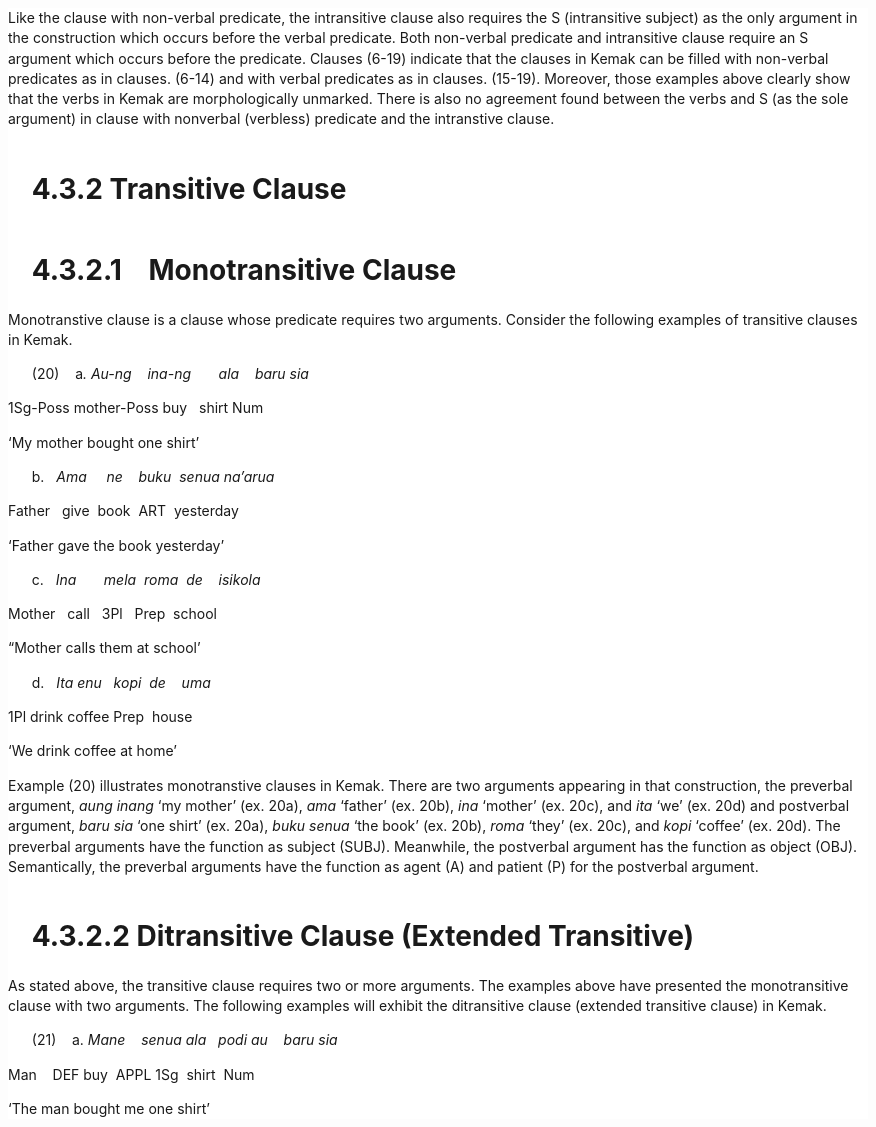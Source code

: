 <p><span class="font0">Like the clause with non-verbal predicate, the intransitive clause also requires the S (intransitive subject) as the only argument in the construction which occurs before the verbal predicate. Both non-verbal predicate and intransitive clause require an S argument which occurs before the predicate. Clauses (6-19) indicate that the clauses in Kemak can be filled with non-verbal predicates as in clauses. (6-14) and with verbal predicates as in clauses. (15-19). Moreover, those examples above clearly show that the verbs in Kemak are morphologically unmarked. There is also no agreement found between the verbs and S (as the sole argument) in clause with nonverbal (verbless) predicate and the intranstive clause.</span></p>
<ul style="list-style:none;"><li>
<h1><a name="bookmark14"></a><span class="font0" style="font-weight:bold;"><a name="bookmark15"></a>4.3.2 Transitive Clause</span><br><br><span class="font0" style="font-weight:bold;"><a name="bookmark16"></a>4.3.2.1 &nbsp;&nbsp;&nbsp;Monotransitive Clause</span></h1></li></ul>
<p><span class="font0">Monotranstive clause is a clause whose predicate requires two arguments. Consider the following examples of transitive clauses in Kemak.</span></p>
<ul style="list-style:none;"><li>
<p><span class="font0">(20) &nbsp;&nbsp;&nbsp;a</span><span class="font0" style="font-style:italic;">. Au-ng &nbsp;&nbsp;&nbsp;ina-ng &nbsp;&nbsp;&nbsp;&nbsp;&nbsp;&nbsp;ala &nbsp;&nbsp;&nbsp;baru sia</span></p></li></ul>
<p><span class="font0">1Sg-Poss mother-Poss buy &nbsp;&nbsp;shirt Num</span></p>
<p><span class="font0">‘My mother bought one shirt’</span></p>
<ul style="list-style:none;"><li>
<p><span class="font0">b. &nbsp;&nbsp;</span><span class="font0" style="font-style:italic;">Ama &nbsp;&nbsp;&nbsp;&nbsp;ne &nbsp;&nbsp;&nbsp;buku &nbsp;senua na’arua</span></p></li></ul>
<p><span class="font0">Father &nbsp;&nbsp;give &nbsp;book &nbsp;ART &nbsp;yesterday</span></p>
<p><span class="font0">‘Father gave the book yesterday’</span></p>
<ul style="list-style:none;"><li>
<p><span class="font0">c. &nbsp;&nbsp;</span><span class="font0" style="font-style:italic;">Ina &nbsp;&nbsp;&nbsp;&nbsp;&nbsp;&nbsp;mela &nbsp;roma &nbsp;de &nbsp;&nbsp;&nbsp;isikola</span></p></li></ul>
<p><span class="font0">Mother &nbsp;&nbsp;call &nbsp;&nbsp;3Pl &nbsp;&nbsp;Prep &nbsp;school</span></p>
<p><span class="font0">“Mother calls them at school’</span></p>
<ul style="list-style:none;"><li>
<p><span class="font0">d. &nbsp;&nbsp;</span><span class="font0" style="font-style:italic;">Ita enu &nbsp;&nbsp;kopi &nbsp;de &nbsp;&nbsp;&nbsp;uma</span></p></li></ul>
<p><span class="font0">1Pl drink coffee Prep &nbsp;house</span></p>
<p><span class="font0">‘We drink coffee at home’</span></p>
<p><span class="font0">Example (20) illustrates monotranstive clauses in Kemak. There are two arguments appearing in that construction, the preverbal argument, </span><span class="font0" style="font-style:italic;">aung inang</span><span class="font0"> ‘my mother’ (ex. 20a), </span><span class="font0" style="font-style:italic;">ama</span><span class="font0"> ‘father’ (ex. 20b), </span><span class="font0" style="font-style:italic;">ina</span><span class="font0"> ‘mother’ (ex. 20c), and </span><span class="font0" style="font-style:italic;">ita</span><span class="font0"> ‘we’ (ex. 20d) and postverbal argument, </span><span class="font0" style="font-style:italic;">baru sia</span><span class="font0"> ‘one shirt’ (ex. 20a), </span><span class="font0" style="font-style:italic;">buku senua</span><span class="font0"> ‘the book’ (ex. 20b), </span><span class="font0" style="font-style:italic;">roma</span><span class="font0"> ‘they’ (ex. 20c), and </span><span class="font0" style="font-style:italic;">kopi</span><span class="font0"> ‘coffee’ (ex. 20d). The preverbal arguments have the function as subject (SUBJ). Meanwhile, the postverbal argument has the function as object (OBJ). Semantically, the preverbal arguments have the function as agent (A) and patient (P) for the postverbal argument.</span></p>
<ul style="list-style:none;"><li>
<h1><a name="bookmark17"></a><span class="font0" style="font-weight:bold;"><a name="bookmark18"></a>4.3.2.2 Ditransitive Clause (Extended Transitive)</span></h1></li></ul>
<p><span class="font0">As stated above, the transitive clause requires two or more arguments. The examples above have presented the monotransitive clause with two arguments. The following examples will exhibit the ditransitive clause (extended transitive clause) in Kemak.</span></p>
<ul style="list-style:none;"><li>
<p><span class="font0">(21) &nbsp;&nbsp;&nbsp;a. </span><span class="font0" style="font-style:italic;">Mane &nbsp;&nbsp;&nbsp;senua ala &nbsp;&nbsp;podi au &nbsp;&nbsp;&nbsp;baru sia</span></p></li></ul>
<p><span class="font0">Man &nbsp;&nbsp;&nbsp;DEF buy &nbsp;APPL 1Sg &nbsp;shirt &nbsp;Num</span></p>
<p><span class="font0">‘The man bought me one shirt’</span></p>